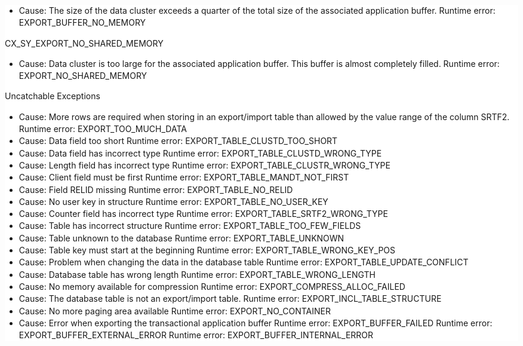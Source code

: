 -   Cause: The size of the data cluster exceeds a quarter of the total size of the associated application buffer.
    Runtime error: EXPORT\_BUFFER\_NO\_MEMORY

CX\_SY\_EXPORT\_NO\_SHARED\_MEMORY

-   Cause: Data cluster is too large for the associated application buffer. This buffer is almost completely filled.
    Runtime error: EXPORT\_NO\_SHARED\_MEMORY

Uncatchable Exceptions

-   Cause: More rows are required when storing in an export/import table than allowed by the value range of the column SRTF2.
    Runtime error: EXPORT\_TOO\_MUCH\_DATA
-   Cause: Data field too short
    Runtime error: EXPORT\_TABLE\_CLUSTD\_TOO\_SHORT
-   Cause: Data field has incorrect type
    Runtime error: EXPORT\_TABLE\_CLUSTD\_WRONG\_TYPE
-   Cause: Length field has incorrect type
    Runtime error: EXPORT\_TABLE\_CLUSTR\_WRONG\_TYPE
-   Cause: Client field must be first
    Runtime error: EXPORT\_TABLE\_MANDT\_NOT\_FIRST
-   Cause: Field RELID missing
    Runtime error: EXPORT\_TABLE\_NO\_RELID
-   Cause: No user key in structure
    Runtime error: EXPORT\_TABLE\_NO\_USER\_KEY
-   Cause: Counter field has incorrect type
    Runtime error: EXPORT\_TABLE\_SRTF2\_WRONG\_TYPE
-   Cause: Table has incorrect structure
    Runtime error: EXPORT\_TABLE\_TOO\_FEW\_FIELDS
-   Cause: Table unknown to the database
    Runtime error: EXPORT\_TABLE\_UNKNOWN
-   Cause: Table key must start at the beginning
    Runtime error: EXPORT\_TABLE\_WRONG\_KEY\_POS
-   Cause: Problem when changing the data in the database table
    Runtime error: EXPORT\_TABLE\_UPDATE\_CONFLICT
-   Cause: Database table has wrong length
    Runtime error: EXPORT\_TABLE\_WRONG\_LENGTH
-   Cause: No memory available for compression
    Runtime error: EXPORT\_COMPRESS\_ALLOC\_FAILED
-   Cause: The database table is not an export/import table.
    Runtime error: EXPORT\_INCL\_TABLE\_STRUCTURE
-   Cause: No more paging area available
    Runtime error: EXPORT\_NO\_CONTAINER
-   Cause: Error when exporting the transactional application buffer
    Runtime error: EXPORT\_BUFFER\_FAILED
    Runtime error: EXPORT\_BUFFER\_EXTERNAL\_ERROR
    Runtime error: EXPORT\_BUFFER\_INTERNAL\_ERROR
